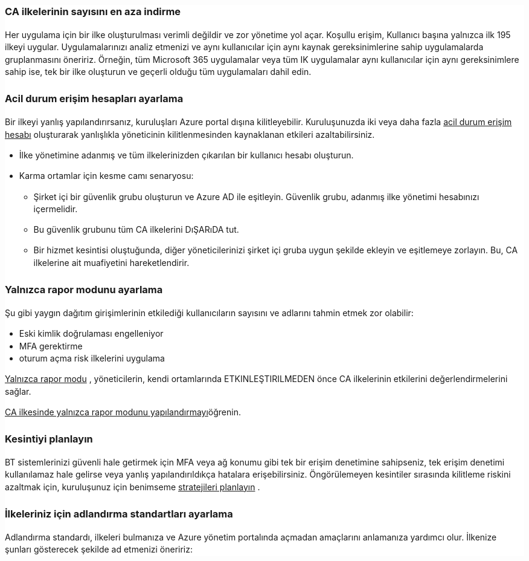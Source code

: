 ### <a name="minimize-the-number-of-ca-policies"></a>CA ilkelerinin sayısını en aza indirme

Her uygulama için bir ilke oluşturulması verimli değildir ve zor yönetime yol açar. Koşullu erişim, Kullanıcı başına yalnızca ilk 195 ilkeyi uygular. Uygulamalarınızı analiz etmenizi ve aynı kullanıcılar için aynı kaynak gereksinimlerine sahip uygulamalarda gruplanmasını öneririz. Örneğin, tüm Microsoft 365 uygulamalar veya tüm IK uygulamalar aynı kullanıcılar için aynı gereksinimlere sahip ise, tek bir ilke oluşturun ve geçerli olduğu tüm uygulamaları dahil edin. 

### <a name="set-up-emergency-access-accounts"></a>Acil durum erişim hesapları ayarlama

Bir ilkeyi yanlış yapılandırırsanız, kuruluşları Azure portal dışına kilitleyebilir. Kuruluşunuzda iki veya daha fazla [acil durum erişim hesabı](../users-groups-roles/directory-emergency-access.md) oluşturarak yanlışlıkla yöneticinin kilitlenmesinden kaynaklanan etkileri azaltabilirsiniz.

* İlke yönetimine adanmış ve tüm ilkelerinizden çıkarılan bir kullanıcı hesabı oluşturun.

* Karma ortamlar için kesme camı senaryosu:

  * Şirket içi bir güvenlik grubu oluşturun ve Azure AD ile eşitleyin. Güvenlik grubu, adanmış ilke yönetimi hesabınızı içermelidir. 

   * Bu güvenlik grubunu tüm CA ilkelerini DıŞARıDA tut.

   * Bir hizmet kesintisi oluştuğunda, diğer yöneticilerinizi şirket içi gruba uygun şekilde ekleyin ve eşitlemeye zorlayın. Bu, CA ilkelerine ait muafiyetini hareketlendirir.

### <a name="set-up-report-only-mode"></a>Yalnızca rapor modunu ayarlama

Şu gibi yaygın dağıtım girişimlerinin etkilediği kullanıcıların sayısını ve adlarını tahmin etmek zor olabilir:

* Eski kimlik doğrulaması engelleniyor
* MFA gerektirme
* oturum açma risk ilkelerini uygulama

[Yalnızca rapor modu](concept-conditional-access-report-only.md) , yöneticilerin, kendi ortamlarında ETKINLEŞTIRILMEDEN önce CA ilkelerinin etkilerini değerlendirmelerini sağlar.

[CA ilkesinde yalnızca rapor modunu yapılandırmayı](howto-conditional-access-report-only.md)öğrenin.

### <a name="plan-for-disruption"></a>Kesintiyi planlayın

BT sistemlerinizi güvenli hale getirmek için MFA veya ağ konumu gibi tek bir erişim denetimine sahipseniz, tek erişim denetimi kullanılamaz hale gelirse veya yanlış yapılandırıldıkça hatalara erişebilirsiniz. Öngörülemeyen kesintiler sırasında kilitleme riskini azaltmak için, kuruluşunuz için benimseme [stratejileri planlayın](../authentication/concept-resilient-controls.md) .

### <a name="set-naming-standards-for-your-policies"></a>İlkeleriniz için adlandırma standartları ayarlama

Adlandırma standardı, ilkeleri bulmanıza ve Azure yönetim portalında açmadan amaçlarını anlamanıza yardımcı olur. İlkenize şunları gösterecek şekilde ad etmenizi öneririz:

